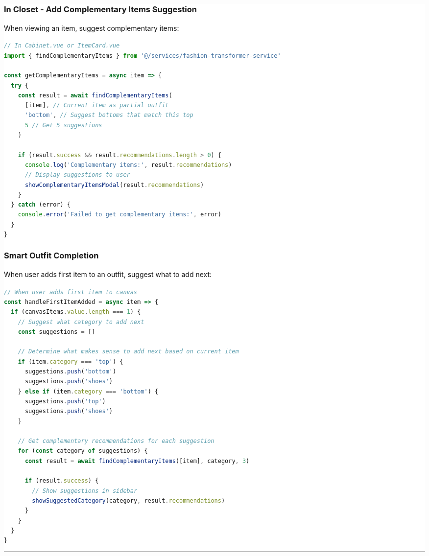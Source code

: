 ### In Closet - Add Complementary Items Suggestion

When viewing an item, suggest complementary items:

```javascript
// In Cabinet.vue or ItemCard.vue
import { findComplementaryItems } from '@/services/fashion-transformer-service'

const getComplementaryItems = async item => {
  try {
    const result = await findComplementaryItems(
      [item], // Current item as partial outfit
      'bottom', // Suggest bottoms that match this top
      5 // Get 5 suggestions
    )

    if (result.success && result.recommendations.length > 0) {
      console.log('Complementary items:', result.recommendations)
      // Display suggestions to user
      showComplementaryItemsModal(result.recommendations)
    }
  } catch (error) {
    console.error('Failed to get complementary items:', error)
  }
}
```

### Smart Outfit Completion

When user adds first item to an outfit, suggest what to add next:

```javascript
// When user adds first item to canvas
const handleFirstItemAdded = async item => {
  if (canvasItems.value.length === 1) {
    // Suggest what category to add next
    const suggestions = []

    // Determine what makes sense to add next based on current item
    if (item.category === 'top') {
      suggestions.push('bottom')
      suggestions.push('shoes')
    } else if (item.category === 'bottom') {
      suggestions.push('top')
      suggestions.push('shoes')
    }

    // Get complementary recommendations for each suggestion
    for (const category of suggestions) {
      const result = await findComplementaryItems([item], category, 3)

      if (result.success) {
        // Show suggestions in sidebar
        showSuggestedCategory(category, result.recommendations)
      }
    }
  }
}
```

---